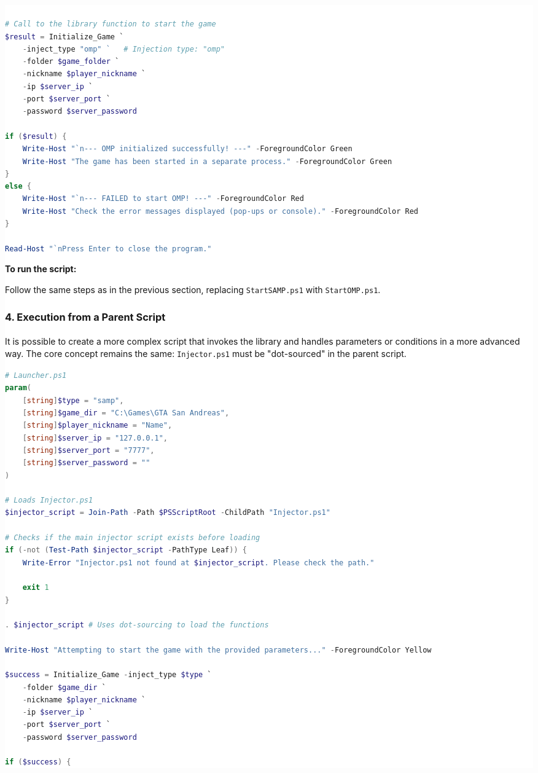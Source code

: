 ```powershell

# Call to the library function to start the game
$result = Initialize_Game `
    -inject_type "omp" `   # Injection type: "omp"
    -folder $game_folder `
    -nickname $player_nickname `
    -ip $server_ip `
    -port $server_port `
    -password $server_password

if ($result) {
    Write-Host "`n--- OMP initialized successfully! ---" -ForegroundColor Green
    Write-Host "The game has been started in a separate process." -ForegroundColor Green
}
else {
    Write-Host "`n--- FAILED to start OMP! ---" -ForegroundColor Red
    Write-Host "Check the error messages displayed (pop-ups or console)." -ForegroundColor Red
}

Read-Host "`nPress Enter to close the program."
```

**To run the script:**

Follow the same steps as in the previous section, replacing `StartSAMP.ps1` with `StartOMP.ps1`.

### 4. Execution from a Parent Script

It is possible to create a more complex script that invokes the library and handles parameters or conditions in a more advanced way. The core concept remains the same: `Injector.ps1` must be "dot-sourced" in the parent script.

```powershell
# Launcher.ps1
param(
    [string]$type = "samp",
    [string]$game_dir = "C:\Games\GTA San Andreas",
    [string]$player_nickname = "Name",
    [string]$server_ip = "127.0.0.1",
    [string]$server_port = "7777",
    [string]$server_password = ""
)

# Loads Injector.ps1
$injector_script = Join-Path -Path $PSScriptRoot -ChildPath "Injector.ps1"

# Checks if the main injector script exists before loading
if (-not (Test-Path $injector_script -PathType Leaf)) {
    Write-Error "Injector.ps1 not found at $injector_script. Please check the path."
    
    exit 1
}

. $injector_script # Uses dot-sourcing to load the functions

Write-Host "Attempting to start the game with the provided parameters..." -ForegroundColor Yellow

$success = Initialize_Game -inject_type $type `
    -folder $game_dir `
    -nickname $player_nickname `
    -ip $server_ip `
    -port $server_port `
    -password $server_password

if ($success) {
```